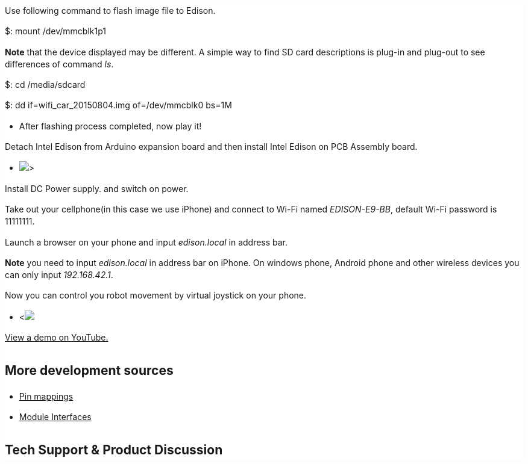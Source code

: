 Use following command to flash image file to Edison.




$: mount /dev/mmcblk1p1



**Note** that the device displayed may be different. A simple way to find SD card descriptions is plug-in and plug-out to see differences of command _ls_.



$: cd /media/sdcard



$: dd if=wifi_car_20150804.img of=/dev/mmcblk0 bs=1M

*   After flashing process completed, now play it!


Detach Intel Edison from Arduino expansion board and then install Intel Edison on PCB Assembly board.



*  ![](https://files.seeedstudio.com/wiki/Edison_4WD_Auto_Robotic_Platform_2.0/img/4WD_Edison_79.jpg)>

Install DC Power supply. and switch on power.



Take out your cellphone(in this case we use iPhone) and connect to Wi-Fi named _EDISON-E9-BB_, default Wi-Fi password is 11111111.



Launch a browser on your phone and input _edison.local_ in address bar.



**Note** you need to input _edison.local_ in address bar on iPhone. On windows phone, Android phone and other wireless devices you can only input _192.168.42.1_.



Now you can control you robot movement by virtual joystick on your phone.

*   <![](https://files.seeedstudio.com/wiki/Edison_4WD_Auto_Robotic_Platform_2.0/img/4WD_Edison_80.jpg)


[View a demo on YouTube.](https://www.youtube.com/watch?v=l4wGzxzov2M)

##   More development sources

- [Pin mappings](https://files.seeedstudio.com/wiki/Edison_4WD_Auto_Robotic_Platform_2.0/res/Pin_mappings.pdf)

- [Module Interfaces](https://files.seeedstudio.com/wiki/Edison_4WD_Auto_Robotic_Platform_2.0/res/4WD_Driver_Platform_V1.0_3400_Modules.jpg)

## Tech Support & Product Discussion
